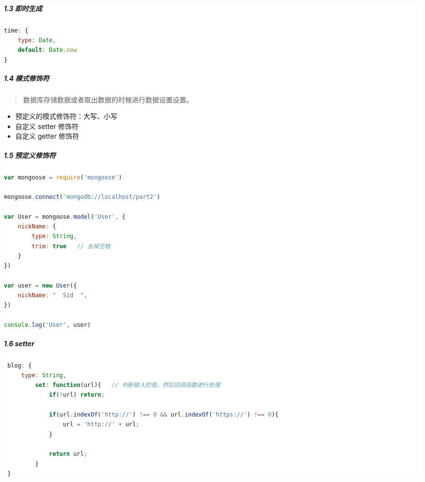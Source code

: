##### 1.3 即时生成

```javascript
time: {
    type: Date,
    default: Date.now
}
```

##### 1.4 模式修饰符

> 数据库存储数据或者取出数据的时候进行数据设置设置。

- 预定义的模式修饰符：大写、小写
- 自定义 setter 修饰符
- 自定义 getter 修饰符

##### 1.5 预定义修饰符

```javascript
var mongoose = require('mongoose')

mongoose.connect('mongodb://localhost/part2')

var User = mongoose.model('User', {
    nickName: {
        type: String,
        trim: true   // 去掉空格
    }
}) 

var user = new User({
    nickName: "  Sid  ",
})

console.log('User', user)
```

##### 1.6 setter 

```javascript
 blog: {
     type: String,
         set: function(url){   // 判断输入的值，然后回调函数进行处理
             if(!url) return;

             if(url.indexOf('http://') !== 0 && url.indexOf('https://') !== 0){
                 url = 'http://' + url;
             }

             return url;
         }
 }
```
